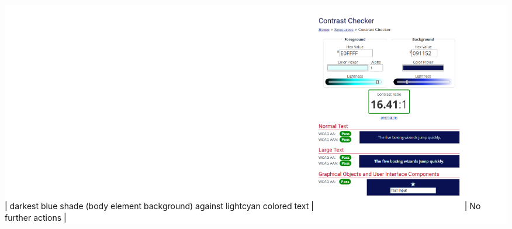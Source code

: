 | darkest blue shade (body element background) against lightcyan colored text  | <img src="docs/contrast-checker/darkestblue-vs-lightcyan-initial-contrast-check-output.png" width="250px" height="350px"> | No further actions |